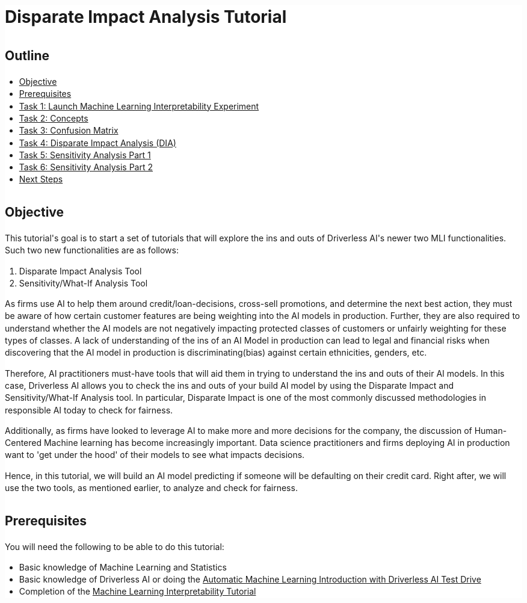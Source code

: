# Disparate Impact Analysis Tutorial 

## Outline
- [Objective](#objective)
- [Prerequisites](#prerequisites)
- [Task 1: Launch Machine Learning Interpretability Experiment](#task-1:-launch-machine-learning-interpretability-experiment) 
- [Task 2: Concepts](#task-2:-concepts)
- [Task 3: Confusion Matrix](#task-3:-confusion-matrix)
- [Task 4: Disparate Impact Analysis (DIA)](#task-4:-disparate-impact-analysis-(DIA))
- [Task 5: Sensitivity Analysis Part 1](#task-5:-sensitivity-analysis-part-1)
- [Task 6: Sensitivity Analysis Part 2](#task-6:-sensitivity-analysis-part-2)
- [Next Steps](#next-steps)

## Objective

This tutorial's goal is to start a set of tutorials that will explore the ins and outs of Driverless AI's newer two MLI functionalities. Such two new functionalities are as follows: 

 1. Disparate Impact Analysis Tool 
 2. Sensitivity/What-If Analysis Tool 

As firms use AI to help them around credit/loan-decisions, cross-sell promotions, and determine the next best action, they must be aware of how certain customer features are being weighting into the AI models in production. Further, they are also required to understand whether the AI models are not negatively impacting protected classes of customers or unfairly weighting for these types of classes. A lack of understanding of the ins of an AI Model in production can lead to legal and financial risks when discovering that the AI model in production is discriminating(bias) against certain ethnicities, genders, etc.

Therefore, AI practitioners must-have tools that will aid them in trying to understand the ins and outs of their AI models. In this case, Driverless AI allows you to check the ins and outs of your build AI model by using the Disparate Impact and Sensitivity/What-If Analysis tool. In particular, Disparate Impact is one of the most commonly discussed methodologies in responsible AI today to check for fairness. 

Additionally, as firms have looked to leverage AI to make more and more decisions for the company, the discussion of Human-Centered Machine learning has become increasingly important. Data science practitioners and firms deploying AI in production want to 'get under the hood' of their models to see what impacts decisions. 

Hence, in this tutorial, we will build an AI model predicting if someone will be defaulting on their credit card. Right after, we will use the two tools, as mentioned earlier, to analyze and check for fairness. 


## Prerequisites

You will need the following to be able to do this tutorial:

- Basic knowledge of Machine Learning and Statistics
- Basic knowledge of Driverless AI or doing the [Automatic Machine Learning Introduction with Driverless AI Test Drive](https://training.h2o.ai/products/tutorial-1a-automatic-machine-learning-introduction-with-driverless-ai) 
- Completion of the [Machine Learning Interpretability Tutorial](https://training.h2o.ai/products/tutorial-1c-machine-learning-interpretability-tutorial)

